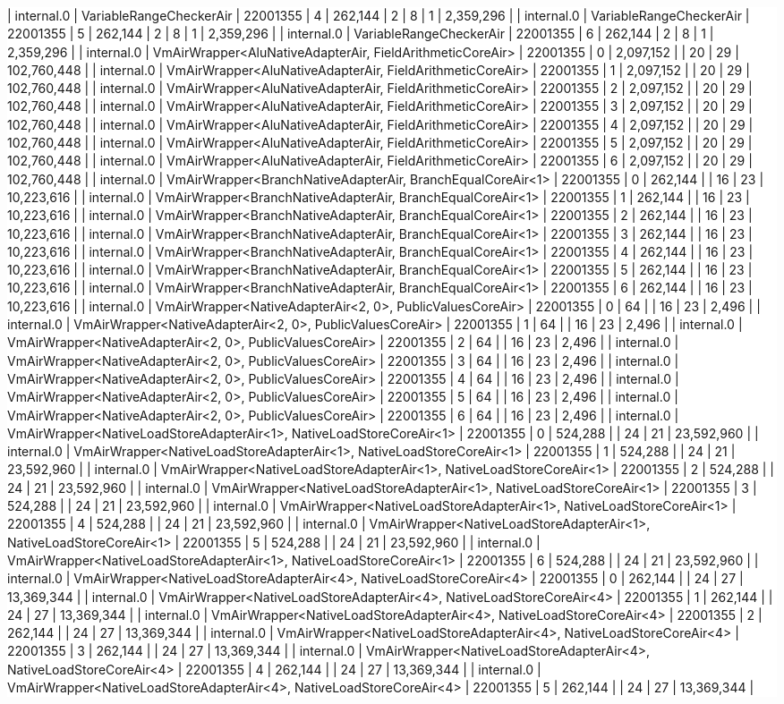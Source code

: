 | internal.0 | VariableRangeCheckerAir | 22001355 | 4 | 262,144 | 2 | 8 | 1 | 2,359,296 | 
| internal.0 | VariableRangeCheckerAir | 22001355 | 5 | 262,144 | 2 | 8 | 1 | 2,359,296 | 
| internal.0 | VariableRangeCheckerAir | 22001355 | 6 | 262,144 | 2 | 8 | 1 | 2,359,296 | 
| internal.0 | VmAirWrapper<AluNativeAdapterAir, FieldArithmeticCoreAir> | 22001355 | 0 | 2,097,152 |  | 20 | 29 | 102,760,448 | 
| internal.0 | VmAirWrapper<AluNativeAdapterAir, FieldArithmeticCoreAir> | 22001355 | 1 | 2,097,152 |  | 20 | 29 | 102,760,448 | 
| internal.0 | VmAirWrapper<AluNativeAdapterAir, FieldArithmeticCoreAir> | 22001355 | 2 | 2,097,152 |  | 20 | 29 | 102,760,448 | 
| internal.0 | VmAirWrapper<AluNativeAdapterAir, FieldArithmeticCoreAir> | 22001355 | 3 | 2,097,152 |  | 20 | 29 | 102,760,448 | 
| internal.0 | VmAirWrapper<AluNativeAdapterAir, FieldArithmeticCoreAir> | 22001355 | 4 | 2,097,152 |  | 20 | 29 | 102,760,448 | 
| internal.0 | VmAirWrapper<AluNativeAdapterAir, FieldArithmeticCoreAir> | 22001355 | 5 | 2,097,152 |  | 20 | 29 | 102,760,448 | 
| internal.0 | VmAirWrapper<AluNativeAdapterAir, FieldArithmeticCoreAir> | 22001355 | 6 | 2,097,152 |  | 20 | 29 | 102,760,448 | 
| internal.0 | VmAirWrapper<BranchNativeAdapterAir, BranchEqualCoreAir<1> | 22001355 | 0 | 262,144 |  | 16 | 23 | 10,223,616 | 
| internal.0 | VmAirWrapper<BranchNativeAdapterAir, BranchEqualCoreAir<1> | 22001355 | 1 | 262,144 |  | 16 | 23 | 10,223,616 | 
| internal.0 | VmAirWrapper<BranchNativeAdapterAir, BranchEqualCoreAir<1> | 22001355 | 2 | 262,144 |  | 16 | 23 | 10,223,616 | 
| internal.0 | VmAirWrapper<BranchNativeAdapterAir, BranchEqualCoreAir<1> | 22001355 | 3 | 262,144 |  | 16 | 23 | 10,223,616 | 
| internal.0 | VmAirWrapper<BranchNativeAdapterAir, BranchEqualCoreAir<1> | 22001355 | 4 | 262,144 |  | 16 | 23 | 10,223,616 | 
| internal.0 | VmAirWrapper<BranchNativeAdapterAir, BranchEqualCoreAir<1> | 22001355 | 5 | 262,144 |  | 16 | 23 | 10,223,616 | 
| internal.0 | VmAirWrapper<BranchNativeAdapterAir, BranchEqualCoreAir<1> | 22001355 | 6 | 262,144 |  | 16 | 23 | 10,223,616 | 
| internal.0 | VmAirWrapper<NativeAdapterAir<2, 0>, PublicValuesCoreAir> | 22001355 | 0 | 64 |  | 16 | 23 | 2,496 | 
| internal.0 | VmAirWrapper<NativeAdapterAir<2, 0>, PublicValuesCoreAir> | 22001355 | 1 | 64 |  | 16 | 23 | 2,496 | 
| internal.0 | VmAirWrapper<NativeAdapterAir<2, 0>, PublicValuesCoreAir> | 22001355 | 2 | 64 |  | 16 | 23 | 2,496 | 
| internal.0 | VmAirWrapper<NativeAdapterAir<2, 0>, PublicValuesCoreAir> | 22001355 | 3 | 64 |  | 16 | 23 | 2,496 | 
| internal.0 | VmAirWrapper<NativeAdapterAir<2, 0>, PublicValuesCoreAir> | 22001355 | 4 | 64 |  | 16 | 23 | 2,496 | 
| internal.0 | VmAirWrapper<NativeAdapterAir<2, 0>, PublicValuesCoreAir> | 22001355 | 5 | 64 |  | 16 | 23 | 2,496 | 
| internal.0 | VmAirWrapper<NativeAdapterAir<2, 0>, PublicValuesCoreAir> | 22001355 | 6 | 64 |  | 16 | 23 | 2,496 | 
| internal.0 | VmAirWrapper<NativeLoadStoreAdapterAir<1>, NativeLoadStoreCoreAir<1> | 22001355 | 0 | 524,288 |  | 24 | 21 | 23,592,960 | 
| internal.0 | VmAirWrapper<NativeLoadStoreAdapterAir<1>, NativeLoadStoreCoreAir<1> | 22001355 | 1 | 524,288 |  | 24 | 21 | 23,592,960 | 
| internal.0 | VmAirWrapper<NativeLoadStoreAdapterAir<1>, NativeLoadStoreCoreAir<1> | 22001355 | 2 | 524,288 |  | 24 | 21 | 23,592,960 | 
| internal.0 | VmAirWrapper<NativeLoadStoreAdapterAir<1>, NativeLoadStoreCoreAir<1> | 22001355 | 3 | 524,288 |  | 24 | 21 | 23,592,960 | 
| internal.0 | VmAirWrapper<NativeLoadStoreAdapterAir<1>, NativeLoadStoreCoreAir<1> | 22001355 | 4 | 524,288 |  | 24 | 21 | 23,592,960 | 
| internal.0 | VmAirWrapper<NativeLoadStoreAdapterAir<1>, NativeLoadStoreCoreAir<1> | 22001355 | 5 | 524,288 |  | 24 | 21 | 23,592,960 | 
| internal.0 | VmAirWrapper<NativeLoadStoreAdapterAir<1>, NativeLoadStoreCoreAir<1> | 22001355 | 6 | 524,288 |  | 24 | 21 | 23,592,960 | 
| internal.0 | VmAirWrapper<NativeLoadStoreAdapterAir<4>, NativeLoadStoreCoreAir<4> | 22001355 | 0 | 262,144 |  | 24 | 27 | 13,369,344 | 
| internal.0 | VmAirWrapper<NativeLoadStoreAdapterAir<4>, NativeLoadStoreCoreAir<4> | 22001355 | 1 | 262,144 |  | 24 | 27 | 13,369,344 | 
| internal.0 | VmAirWrapper<NativeLoadStoreAdapterAir<4>, NativeLoadStoreCoreAir<4> | 22001355 | 2 | 262,144 |  | 24 | 27 | 13,369,344 | 
| internal.0 | VmAirWrapper<NativeLoadStoreAdapterAir<4>, NativeLoadStoreCoreAir<4> | 22001355 | 3 | 262,144 |  | 24 | 27 | 13,369,344 | 
| internal.0 | VmAirWrapper<NativeLoadStoreAdapterAir<4>, NativeLoadStoreCoreAir<4> | 22001355 | 4 | 262,144 |  | 24 | 27 | 13,369,344 | 
| internal.0 | VmAirWrapper<NativeLoadStoreAdapterAir<4>, NativeLoadStoreCoreAir<4> | 22001355 | 5 | 262,144 |  | 24 | 27 | 13,369,344 | 